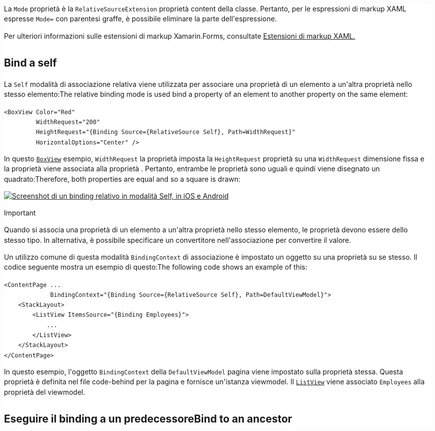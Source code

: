 La `Mode` proprietà è la `RelativeSourceExtension` proprietà content della classe. Pertanto, per le espressioni di markup XAML espresse `Mode=` con parentesi graffe, è possibile eliminare la parte dell'espressione.

Per ulteriori informazioni sulle estensioni di markup Xamarin.Forms, consultate [Estensioni di markup XAML.](~/xamarin-forms/xaml/markup-extensions/index.md)

## <a name="bind-to-self"></a>Bind a self

La `Self` modalità di associazione relativa viene utilizzata per associare una proprietà di un elemento a un'altra proprietà nello stesso elemento:The relative binding mode is used bind a property of an element to another property on the same element:

```xaml
<BoxView Color="Red"
         WidthRequest="200"
         HeightRequest="{Binding Source={RelativeSource Self}, Path=WidthRequest}"
         HorizontalOptions="Center" />
```

In questo [`BoxView`](xref:Xamarin.Forms.BoxView) esempio, `WidthRequest` la proprietà imposta la `HeightRequest` proprietà su una `WidthRequest` dimensione fissa e la proprietà viene associata alla proprietà . Pertanto, entrambe le proprietà sono uguali e quindi viene disegnato un quadrato:Therefore, both properties are equal and so a square is drawn:

[![Screenshot di un binding relativo in modalità Self, in iOS e Android](relative-bindings-images/self-relative-binding.png "Modalità di rilegatura auto relativa")](relative-bindings-images/self-relative-binding-large.png#lightbox "Modalità di rilegatura auto relativa")

> [!IMPORTANT]
> Quando si associa una proprietà di un elemento a un'altra proprietà nello stesso elemento, le proprietà devono essere dello stesso tipo. In alternativa, è possibile specificare un convertitore nell'associazione per convertire il valore.

Un utilizzo comune di questa modalità `BindingContext` di associazione è impostato un oggetto su una proprietà su se stesso. Il codice seguente mostra un esempio di questo:The following code shows an example of this:

```xaml
<ContentPage ...
             BindingContext="{Binding Source={RelativeSource Self}, Path=DefaultViewModel}">
    <StackLayout>
        <ListView ItemsSource="{Binding Employees}">
            ...
        </ListView>
    </StackLayout>
</ContentPage>
```

In questo esempio, l'oggetto `BindingContext` della `DefaultViewModel` pagina viene impostato sulla proprietà stessa. Questa proprietà è definita nel file code-behind per la pagina e fornisce un'istanza viewmodel. Il [`ListView`](xref:Xamarin.Forms.ListView) viene associato `Employees` alla proprietà del viewmodel.

## <a name="bind-to-an-ancestor"></a>Eseguire il binding a un predecessoreBind to an ancestor
